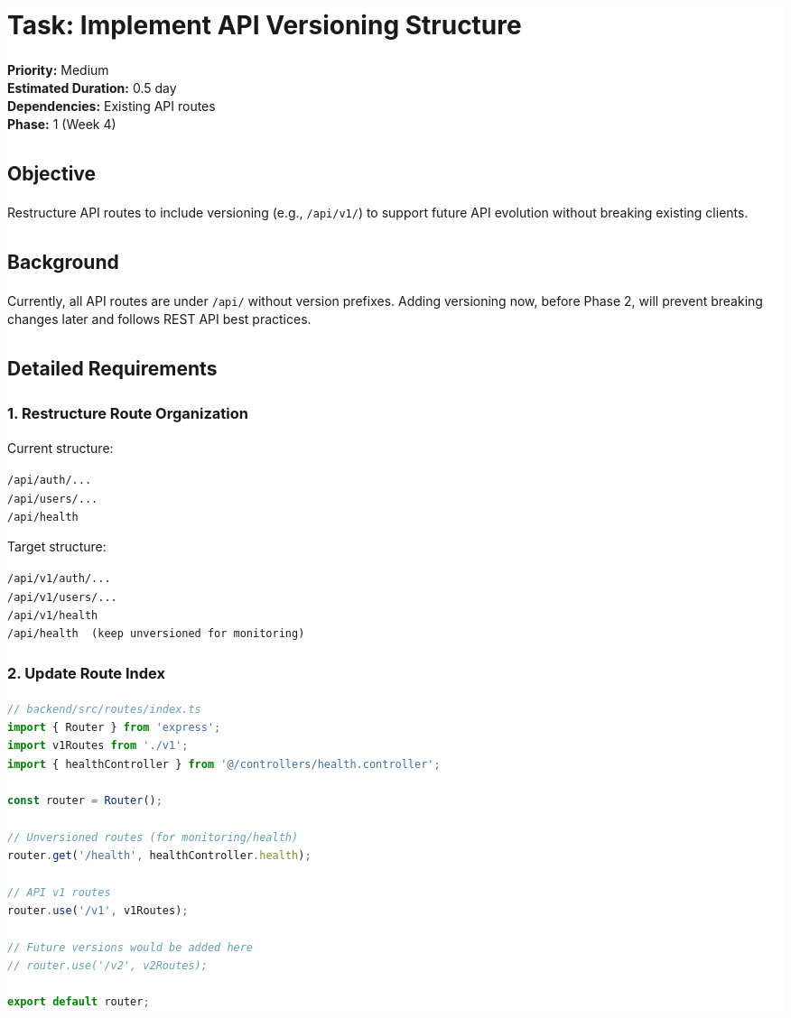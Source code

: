# Task: Implement API Versioning Structure

**Priority:** Medium  
**Estimated Duration:** 0.5 day  
**Dependencies:** Existing API routes  
**Phase:** 1 (Week 4)

## Objective

Restructure API routes to include versioning (e.g., `/api/v1/`) to support future API evolution without breaking existing clients.

## Background

Currently, all API routes are under `/api/` without version prefixes. Adding versioning now, before Phase 2, will prevent breaking changes later and follows REST API best practices.

## Detailed Requirements

### 1. Restructure Route Organization

Current structure:

```
/api/auth/...
/api/users/...
/api/health
```

Target structure:

```
/api/v1/auth/...
/api/v1/users/...
/api/v1/health
/api/health  (keep unversioned for monitoring)
```

### 2. Update Route Index

```typescript
// backend/src/routes/index.ts
import { Router } from 'express';
import v1Routes from './v1';
import { healthController } from '@/controllers/health.controller';

const router = Router();

// Unversioned routes (for monitoring/health)
router.get('/health', healthController.health);

// API v1 routes
router.use('/v1', v1Routes);

// Future versions would be added here
// router.use('/v2', v2Routes);

export default router;
```
